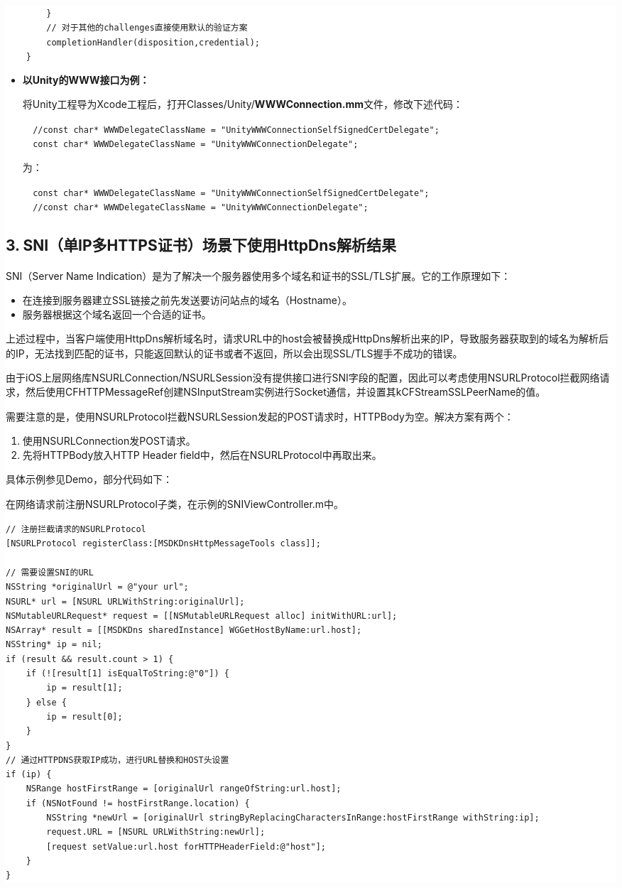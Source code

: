 		    }
		    // 对于其他的challenges直接使用默认的验证方案
		    completionHandler(disposition,credential);
		}

- **以Unity的WWW接口为例：**

	将Unity工程导为Xcode工程后，打开Classes/Unity/**WWWConnection.mm**文件，修改下述代码：

		//const char* WWWDelegateClassName = "UnityWWWConnectionSelfSignedCertDelegate";
		const char* WWWDelegateClassName = "UnityWWWConnectionDelegate";
	为：

		const char* WWWDelegateClassName = "UnityWWWConnectionSelfSignedCertDelegate";
		//const char* WWWDelegateClassName = "UnityWWWConnectionDelegate";

## 3. SNI（单IP多HTTPS证书）场景下使用HttpDns解析结果

SNI（Server Name Indication）是为了解决一个服务器使用多个域名和证书的SSL/TLS扩展。它的工作原理如下：

- 在连接到服务器建立SSL链接之前先发送要访问站点的域名（Hostname）。
- 服务器根据这个域名返回一个合适的证书。

上述过程中，当客户端使用HttpDns解析域名时，请求URL中的host会被替换成HttpDns解析出来的IP，导致服务器获取到的域名为解析后的IP，无法找到匹配的证书，只能返回默认的证书或者不返回，所以会出现SSL/TLS握手不成功的错误。

由于iOS上层网络库NSURLConnection/NSURLSession没有提供接口进行SNI字段的配置，因此可以考虑使用NSURLProtocol拦截网络请求，然后使用CFHTTPMessageRef创建NSInputStream实例进行Socket通信，并设置其kCFStreamSSLPeerName的值。

需要注意的是，使用NSURLProtocol拦截NSURLSession发起的POST请求时，HTTPBody为空。解决方案有两个：

1. 使用NSURLConnection发POST请求。
2. 先将HTTPBody放入HTTP Header field中，然后在NSURLProtocol中再取出来。

具体示例参见Demo，部分代码如下：

在网络请求前注册NSURLProtocol子类，在示例的SNIViewController.m中。

    // 注册拦截请求的NSURLProtocol
    [NSURLProtocol registerClass:[MSDKDnsHttpMessageTools class]];
   
    // 需要设置SNI的URL
    NSString *originalUrl = @"your url";
    NSURL* url = [NSURL URLWithString:originalUrl];
    NSMutableURLRequest* request = [[NSMutableURLRequest alloc] initWithURL:url];
    NSArray* result = [[MSDKDns sharedInstance] WGGetHostByName:url.host];
    NSString* ip = nil;
    if (result && result.count > 1) {
        if (![result[1] isEqualToString:@"0"]) {
            ip = result[1];
        } else {
            ip = result[0];
        }
    }
    // 通过HTTPDNS获取IP成功，进行URL替换和HOST头设置
    if (ip) {
        NSRange hostFirstRange = [originalUrl rangeOfString:url.host];
        if (NSNotFound != hostFirstRange.location) {
            NSString *newUrl = [originalUrl stringByReplacingCharactersInRange:hostFirstRange withString:ip];
            request.URL = [NSURL URLWithString:newUrl];
            [request setValue:url.host forHTTPHeaderField:@"host"];
        }
    }
